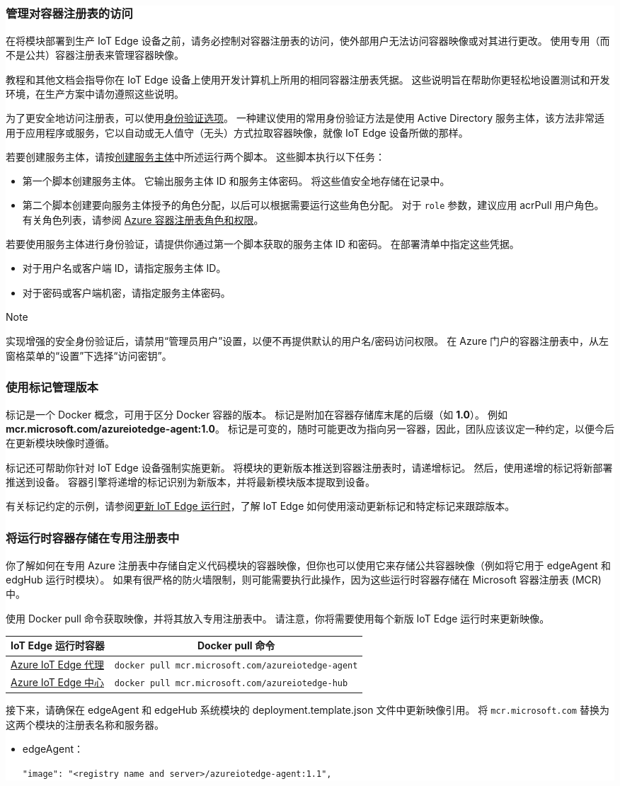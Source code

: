 ### <a name="manage-access-to-your-container-registry"></a>管理对容器注册表的访问

在将模块部署到生产 IoT Edge 设备之前，请务必控制对容器注册表的访问，使外部用户无法访问容器映像或对其进行更改。 使用专用（而不是公共）容器注册表来管理容器映像。

教程和其他文档会指导你在 IoT Edge 设备上使用开发计算机上所用的相同容器注册表凭据。 这些说明旨在帮助你更轻松地设置测试和开发环境，在生产方案中请勿遵照这些说明。

为了更安全地访问注册表，可以使用[身份验证选项](../container-registry/container-registry-authentication.md)。 一种建议使用的常用身份验证方法是使用 Active Directory 服务主体，该方法非常适用于应用程序或服务，它以自动或无人值守（无头）方式拉取容器映像，就像 IoT Edge 设备所做的那样。

若要创建服务主体，请按[创建服务主体](../container-registry/container-registry-auth-service-principal.md#create-a-service-principal)中所述运行两个脚本。 这些脚本执行以下任务：

* 第一个脚本创建服务主体。 它输出服务主体 ID 和服务主体密码。 将这些值安全地存储在记录中。

* 第二个脚本创建要向服务主体授予的角色分配，以后可以根据需要运行这些角色分配。 对于 `role` 参数，建议应用 acrPull 用户角色。 有关角色列表，请参阅 [Azure 容器注册表角色和权限](../container-registry/container-registry-roles.md)。

若要使用服务主体进行身份验证，请提供你通过第一个脚本获取的服务主体 ID 和密码。 在部署清单中指定这些凭据。

* 对于用户名或客户端 ID，请指定服务主体 ID。

* 对于密码或客户端机密，请指定服务主体密码。

> [!NOTE]
> 实现增强的安全身份验证后，请禁用“管理员用户”设置，以便不再提供默认的用户名/密码访问权限。 在 Azure 门户的容器注册表中，从左窗格菜单的“设置”下选择“访问密钥”。

### <a name="use-tags-to-manage-versions"></a>使用标记管理版本

标记是一个 Docker 概念，可用于区分 Docker 容器的版本。 标记是附加在容器存储库末尾的后缀（如 **1.0**）。 例如 **mcr.microsoft.com/azureiotedge-agent:1.0**。 标记是可变的，随时可能更改为指向另一容器，因此，团队应该议定一种约定，以便今后在更新模块映像时遵循。

标记还可帮助你针对 IoT Edge 设备强制实施更新。 将模块的更新版本推送到容器注册表时，请递增标记。 然后，使用递增的标记将新部署推送到设备。 容器引擎将递增的标记识别为新版本，并将最新模块版本提取到设备。

有关标记约定的示例，请参阅[更新 IoT Edge 运行时](how-to-update-iot-edge.md#understand-iot-edge-tags)，了解 IoT Edge 如何使用滚动更新标记和特定标记来跟踪版本。

### <a name="store-runtime-containers-in-your-private-registry"></a>将运行时容器存储在专用注册表中

你了解如何在专用 Azure 注册表中存储自定义代码模块的容器映像，但你也可以使用它来存储公共容器映像（例如将它用于 edgeAgent 和 edgHub 运行时模块）。 如果有很严格的防火墙限制，则可能需要执行此操作，因为这些运行时容器存储在 Microsoft 容器注册表 (MCR) 中。

使用 Docker pull 命令获取映像，并将其放入专用注册表中。 请注意，你将需要使用每个新版 IoT Edge 运行时来更新映像。

| IoT Edge 运行时容器 | Docker pull 命令 |
| --- | --- |
| [Azure IoT Edge 代理](https://hub.docker.com/_/microsoft-azureiotedge-agent) | `docker pull mcr.microsoft.com/azureiotedge-agent` |
| [Azure IoT Edge 中心](https://hub.docker.com/_/microsoft-azureiotedge-hub) | `docker pull mcr.microsoft.com/azureiotedge-hub` |

接下来，请确保在 edgeAgent 和 edgeHub 系统模块的 deployment.template.json 文件中更新映像引用。 将 `mcr.microsoft.com` 替换为这两个模块的注册表名称和服务器。

* edgeAgent：

    `"image": "<registry name and server>/azureiotedge-agent:1.1",`
